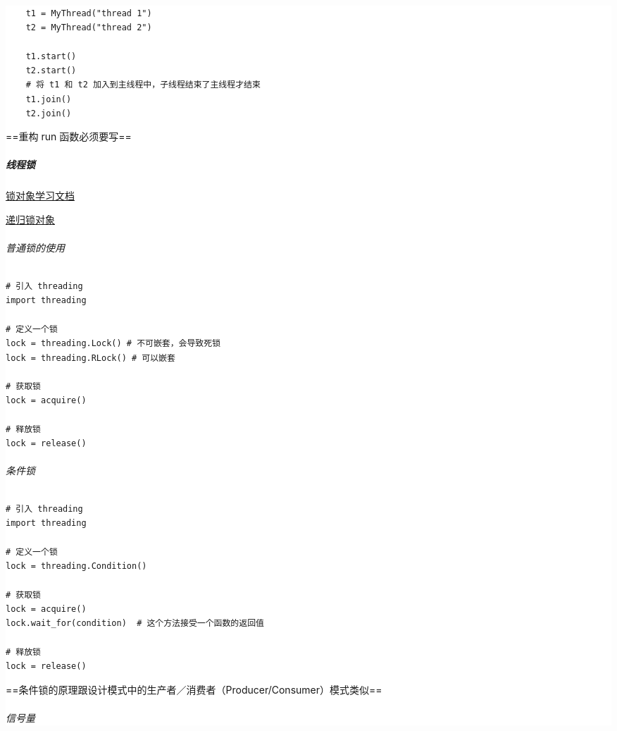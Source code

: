 ```
    t1 = MyThread("thread 1")
    t2 = MyThread("thread 2")

    t1.start()
    t2.start()
    # 将 t1 和 t2 加入到主线程中，子线程结束了主线程才结束
    t1.join()
    t2.join()
```

==重构 run 函数必须要写==

##### 线程锁

[锁对象学习文档](https://docs.python.org/zh-cn/3.7/library/threading.html#lock-objects)

[递归锁对象](https://docs.python.org/zh-cn/3.7/library/threading.html#rlock-objects)

###### 普通锁的使用


```
# 引入 threading
import threading

# 定义一个锁
lock = threading.Lock() # 不可嵌套，会导致死锁
lock = threading.RLock() # 可以嵌套

# 获取锁
lock = acquire()

# 释放锁
lock = release()
```

###### 条件锁

```
# 引入 threading
import threading

# 定义一个锁
lock = threading.Condition()

# 获取锁
lock = acquire()
lock.wait_for(condition)  # 这个方法接受一个函数的返回值

# 释放锁
lock = release()
```
==条件锁的原理跟设计模式中的生产者／消费者（Producer/Consumer）模式类似==

###### 信号量
